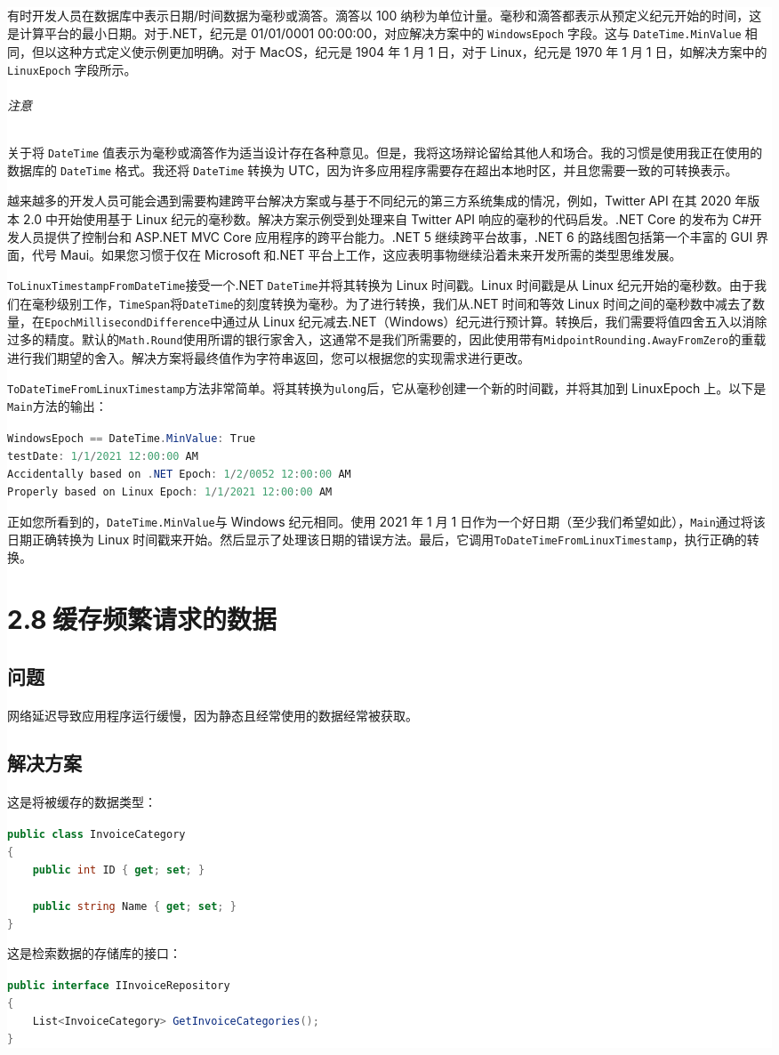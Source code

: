 有时开发人员在数据库中表示日期/时间数据为毫秒或滴答。滴答以 100 纳秒为单位计量。毫秒和滴答都表示从预定义纪元开始的时间，这是计算平台的最小日期。对于.NET，纪元是 01/01/0001 00:00:00，对应解决方案中的 `WindowsEpoch` 字段。这与 `DateTime.MinValue` 相同，但以这种方式定义使示例更加明确。对于 MacOS，纪元是 1904 年 1 月 1 日，对于 Linux，纪元是 1970 年 1 月 1 日，如解决方案中的 `LinuxEpoch` 字段所示。

###### 注意

关于将 `DateTime` 值表示为毫秒或滴答作为适当设计存在各种意见。但是，我将这场辩论留给其他人和场合。我的习惯是使用我正在使用的数据库的 `DateTime` 格式。我还将 `DateTime` 转换为 UTC，因为许多应用程序需要存在超出本地时区，并且您需要一致的可转换表示。

越来越多的开发人员可能会遇到需要构建跨平台解决方案或与基于不同纪元的第三方系统集成的情况，例如，Twitter API 在其 2020 年版本 2.0 中开始使用基于 Linux 纪元的毫秒数。解决方案示例受到处理来自 Twitter API 响应的毫秒的代码启发。.NET Core 的发布为 C#开发人员提供了控制台和 ASP.NET MVC Core 应用程序的跨平台能力。.NET 5 继续跨平台故事，.NET 6 的路线图包括第一个丰富的 GUI 界面，代号 Maui。如果您习惯于仅在 Microsoft 和.NET 平台上工作，这应表明事物继续沿着未来开发所需的类型思维发展。

`ToLinuxTimestampFromDateTime`接受一个.NET `DateTime`并将其转换为 Linux 时间戳。Linux 时间戳是从 Linux 纪元开始的毫秒数。由于我们在毫秒级别工作，`TimeSpan`将`DateTime`的刻度转换为毫秒。为了进行转换，我们从.NET 时间和等效 Linux 时间之间的毫秒数中减去了数量，在`EpochMillisecondDifference`中通过从 Linux 纪元减去.NET（Windows）纪元进行预计算。转换后，我们需要将值四舍五入以消除过多的精度。默认的`Math.Round`使用所谓的银行家舍入，这通常不是我们所需要的，因此使用带有`MidpointRounding.AwayFromZero`的重载进行我们期望的舍入。解决方案将最终值作为字符串返回，您可以根据您的实现需求进行更改。

`ToDateTimeFromLinuxTimestamp`方法非常简单。将其转换为`ulong`后，它从毫秒创建一个新的时间戳，并将其加到 LinuxEpoch 上。以下是`Main`方法的输出：

```cs
WindowsEpoch == DateTime.MinValue: True
testDate: 1/1/2021 12:00:00 AM
Accidentally based on .NET Epoch: 1/2/0052 12:00:00 AM
Properly based on Linux Epoch: 1/1/2021 12:00:00 AM
```

正如您所看到的，`DateTime.MinValue`与 Windows 纪元相同。使用 2021 年 1 月 1 日作为一个好日期（至少我们希望如此），`Main`通过将该日期正确转换为 Linux 时间戳来开始。然后显示了处理该日期的错误方法。最后，它调用`ToDateTimeFromLinuxTimestamp`，执行正确的转换。

# 2.8 缓存频繁请求的数据

## 问题

网络延迟导致应用程序运行缓慢，因为静态且经常使用的数据经常被获取。

## 解决方案

这是将被缓存的数据类型：

```cs
public class InvoiceCategory
{
    public int ID { get; set; }

    public string Name { get; set; }
}
```

这是检索数据的存储库的接口：

```cs
public interface IInvoiceRepository
{
    List<InvoiceCategory> GetInvoiceCategories();
}
```
